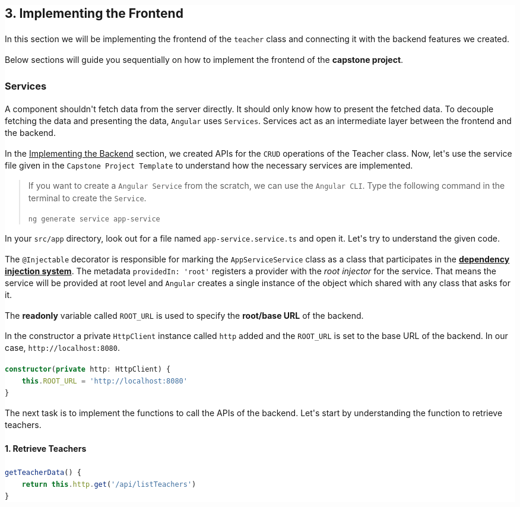 ## 3. Implementing the Frontend

In this section we will be implementing the frontend of the `teacher` class and connecting it with the backend features we created.

Below sections will guide you sequentially on how to implement the frontend of the **capstone project**.

### Services

A component shouldn't fetch data from the server directly. It should only know how to present the fetched data. To decouple fetching the data and presenting the data, `Angular` uses `Services`. Services act as an intermediate layer between the frontend and the backend.

In the [Implementing the Backend](/docs/chapters/implementing-the-backend.md) section, we created APIs for the `CRUD` operations of the Teacher class. Now, let's use the service file given in the `Capstone Project Template` to understand how the necessary services are implemented.

> If you want to create a `Angular Service` from the scratch, we can use the `Angular CLI`. Type the following command in the terminal to create the `Service`.
> ```bash
> ng generate service app-service
> ```

In your `src/app` directory, look out for a file named `app-service.service.ts` and open it. Let's try to understand the given code.

The `@Injectable` decorator is responsible for marking the `AppServiceService` class as a class that participates in the **[dependency injection system](https://angular.io/guide/dependency-injection)**. The metadata `providedIn: 'root'` registers a provider with the *root injector* for the service. That means the service will be provided at root level and `Angular` creates a single instance of the object which shared with any class that asks for it.

The **readonly** variable called `ROOT_URL` is used to specify the **root/base URL** of the backend.

In the constructor a private `HttpClient` instance called `http` added and the `ROOT_URL` is set to the base URL of the backend. In our case, `http://localhost:8080`.

```typescript
constructor(private http: HttpClient) {
    this.ROOT_URL = 'http://localhost:8080'
}
```

The next task is to implement the functions to call the APIs of the backend. Let's start by understanding the function to retrieve teachers.

#### 1. Retrieve Teachers

```typescript
getTeacherData() {
    return this.http.get('/api/listTeachers')
}
```
